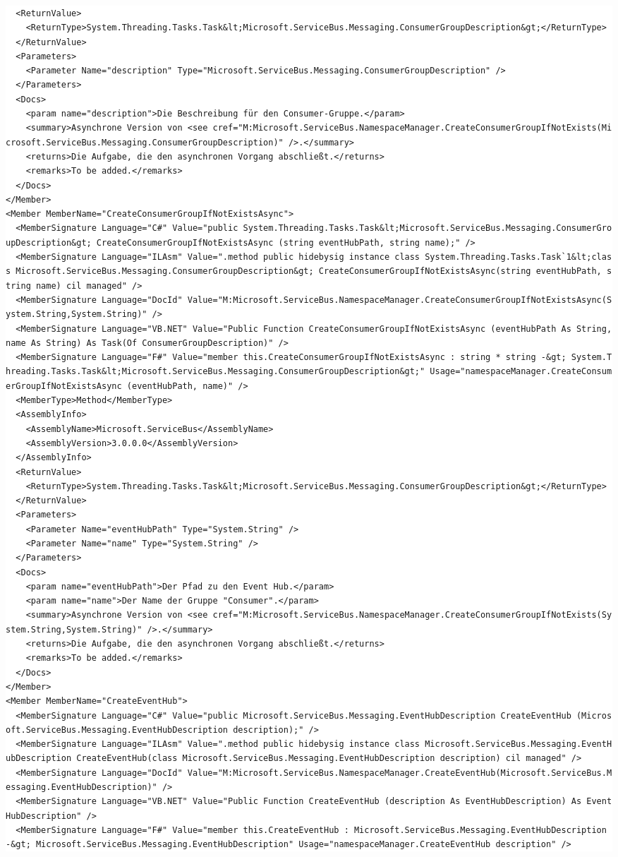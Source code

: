       <ReturnValue>
        <ReturnType>System.Threading.Tasks.Task&lt;Microsoft.ServiceBus.Messaging.ConsumerGroupDescription&gt;</ReturnType>
      </ReturnValue>
      <Parameters>
        <Parameter Name="description" Type="Microsoft.ServiceBus.Messaging.ConsumerGroupDescription" />
      </Parameters>
      <Docs>
        <param name="description">Die Beschreibung für den Consumer-Gruppe.</param>
        <summary>Asynchrone Version von <see cref="M:Microsoft.ServiceBus.NamespaceManager.CreateConsumerGroupIfNotExists(Microsoft.ServiceBus.Messaging.ConsumerGroupDescription)" />.</summary>
        <returns>Die Aufgabe, die den asynchronen Vorgang abschließt.</returns>
        <remarks>To be added.</remarks>
      </Docs>
    </Member>
    <Member MemberName="CreateConsumerGroupIfNotExistsAsync">
      <MemberSignature Language="C#" Value="public System.Threading.Tasks.Task&lt;Microsoft.ServiceBus.Messaging.ConsumerGroupDescription&gt; CreateConsumerGroupIfNotExistsAsync (string eventHubPath, string name);" />
      <MemberSignature Language="ILAsm" Value=".method public hidebysig instance class System.Threading.Tasks.Task`1&lt;class Microsoft.ServiceBus.Messaging.ConsumerGroupDescription&gt; CreateConsumerGroupIfNotExistsAsync(string eventHubPath, string name) cil managed" />
      <MemberSignature Language="DocId" Value="M:Microsoft.ServiceBus.NamespaceManager.CreateConsumerGroupIfNotExistsAsync(System.String,System.String)" />
      <MemberSignature Language="VB.NET" Value="Public Function CreateConsumerGroupIfNotExistsAsync (eventHubPath As String, name As String) As Task(Of ConsumerGroupDescription)" />
      <MemberSignature Language="F#" Value="member this.CreateConsumerGroupIfNotExistsAsync : string * string -&gt; System.Threading.Tasks.Task&lt;Microsoft.ServiceBus.Messaging.ConsumerGroupDescription&gt;" Usage="namespaceManager.CreateConsumerGroupIfNotExistsAsync (eventHubPath, name)" />
      <MemberType>Method</MemberType>
      <AssemblyInfo>
        <AssemblyName>Microsoft.ServiceBus</AssemblyName>
        <AssemblyVersion>3.0.0.0</AssemblyVersion>
      </AssemblyInfo>
      <ReturnValue>
        <ReturnType>System.Threading.Tasks.Task&lt;Microsoft.ServiceBus.Messaging.ConsumerGroupDescription&gt;</ReturnType>
      </ReturnValue>
      <Parameters>
        <Parameter Name="eventHubPath" Type="System.String" />
        <Parameter Name="name" Type="System.String" />
      </Parameters>
      <Docs>
        <param name="eventHubPath">Der Pfad zu den Event Hub.</param>
        <param name="name">Der Name der Gruppe "Consumer".</param>
        <summary>Asynchrone Version von <see cref="M:Microsoft.ServiceBus.NamespaceManager.CreateConsumerGroupIfNotExists(System.String,System.String)" />.</summary>
        <returns>Die Aufgabe, die den asynchronen Vorgang abschließt.</returns>
        <remarks>To be added.</remarks>
      </Docs>
    </Member>
    <Member MemberName="CreateEventHub">
      <MemberSignature Language="C#" Value="public Microsoft.ServiceBus.Messaging.EventHubDescription CreateEventHub (Microsoft.ServiceBus.Messaging.EventHubDescription description);" />
      <MemberSignature Language="ILAsm" Value=".method public hidebysig instance class Microsoft.ServiceBus.Messaging.EventHubDescription CreateEventHub(class Microsoft.ServiceBus.Messaging.EventHubDescription description) cil managed" />
      <MemberSignature Language="DocId" Value="M:Microsoft.ServiceBus.NamespaceManager.CreateEventHub(Microsoft.ServiceBus.Messaging.EventHubDescription)" />
      <MemberSignature Language="VB.NET" Value="Public Function CreateEventHub (description As EventHubDescription) As EventHubDescription" />
      <MemberSignature Language="F#" Value="member this.CreateEventHub : Microsoft.ServiceBus.Messaging.EventHubDescription -&gt; Microsoft.ServiceBus.Messaging.EventHubDescription" Usage="namespaceManager.CreateEventHub description" />